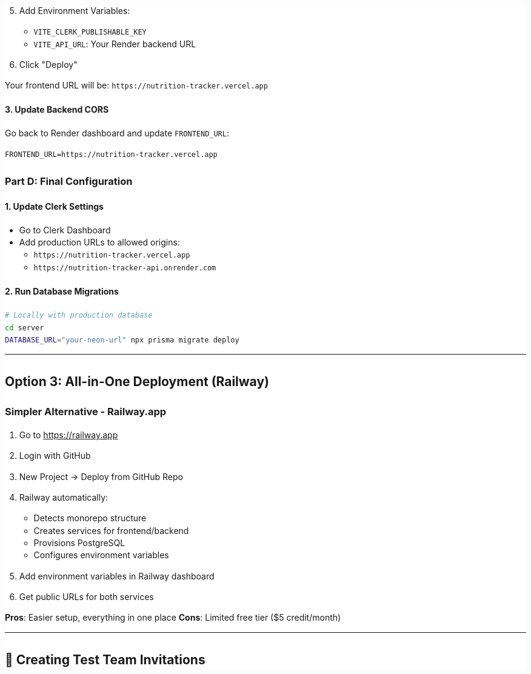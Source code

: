 5. Add Environment Variables:
   - `VITE_CLERK_PUBLISHABLE_KEY`
   - `VITE_API_URL`: Your Render backend URL

6. Click "Deploy"

Your frontend URL will be: `https://nutrition-tracker.vercel.app`

#### 3. Update Backend CORS

Go back to Render dashboard and update `FRONTEND_URL`:
```
FRONTEND_URL=https://nutrition-tracker.vercel.app
```

### Part D: Final Configuration

#### 1. Update Clerk Settings
- Go to Clerk Dashboard
- Add production URLs to allowed origins:
  - `https://nutrition-tracker.vercel.app`
  - `https://nutrition-tracker-api.onrender.com`

#### 2. Run Database Migrations
```bash
# Locally with production database
cd server
DATABASE_URL="your-neon-url" npx prisma migrate deploy
```

---

## Option 3: All-in-One Deployment (Railway)

### Simpler Alternative - Railway.app

1. Go to https://railway.app
2. Login with GitHub
3. New Project → Deploy from GitHub Repo
4. Railway automatically:
   - Detects monorepo structure
   - Creates services for frontend/backend
   - Provisions PostgreSQL
   - Configures environment variables

5. Add environment variables in Railway dashboard
6. Get public URLs for both services

**Pros**: Easier setup, everything in one place
**Cons**: Limited free tier ($5 credit/month)

---

## 📱 Creating Test Team Invitations
